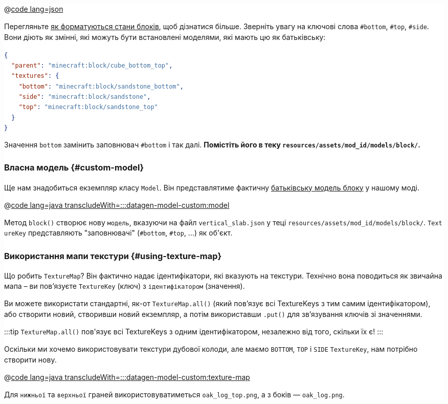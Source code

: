 @[code lang=json](@/reference/1.21.8/src/main/resources/assets/fabric-docs-reference/models/block/vertical_slab.json)

Перегляньте [як форматуються стани блоків](https://minecraft.wiki/w/Blockstates_definition_format), щоб дізнатися більше.
Зверніть увагу на ключові слова `#bottom`, `#top`, `#side`. Вони діють як змінні, які можуть бути встановлені моделями, які мають цю як батьківську:

```json
{
  "parent": "minecraft:block/cube_bottom_top",
  "textures": {
    "bottom": "minecraft:block/sandstone_bottom",
    "side": "minecraft:block/sandstone",
    "top": "minecraft:block/sandstone_top"
  }
}
```

Значення `bottom` замінить заповнювач `#bottom` і так далі. **Помістіть його в теку `resources/assets/mod_id/models/block/`.**

### Власна модель {#custom-model}

Ще нам знадобиться екземпляр класу `Model`. Він представлятиме фактичну [батьківську модель блоку](#parent-block-model) у нашому моді.

@[code lang=java transcludeWith=:::datagen-model-custom:model](@/reference/1.21.8/src/client/java/com/example/docs/datagen/FabricDocsReferenceModelProvider.java)

Метод `block()` створює нову `модель`, вказуючи на файл `vertical_slab.json` у теці `resources/assets/mod_id/models/block/`.
`TextureKey` представляють "заповнювачі" (`#bottom`, `#top`, ...) як об'єкт.

### Використання мапи текстури {#using-texture-map}

Що робить `TextureMap`? Він фактично надає ідентифікатори, які вказують на текстури. Технічно вона поводиться як звичайна мапа – ви пов’язуєте `TextureKey` (ключ) з `ідентифікатором` (значення).

Ви можете використати стандартні, як-от `TextureMap.all()` (який пов’язує всі TextureKeys з тим самим ідентифікатором), або створити новий, створивши новий екземпляр, а потім використавши `.put()` для зв’язування ключів зі значеннями.

:::tip
`TextureMap.all()` пов'язує всі TextureKeys з одним ідентифікатором, незалежно від того, скільки їх є!
:::

Оскільки ми хочемо використовувати текстури дубової колоди, але маємо `BOTTOM`, `TOP` і `SIDE` `TextureKey`, нам потрібно створити нову.

@[code lang=java transcludeWith=:::datagen-model-custom:texture-map](@/reference/1.21.8/src/client/java/com/example/docs/datagen/FabricDocsReferenceModelProvider.java)

Для `нижньої` та `верхньої` граней використовуватиметься `oak_log_top.png`, а з боків — `oak_log.png`.
